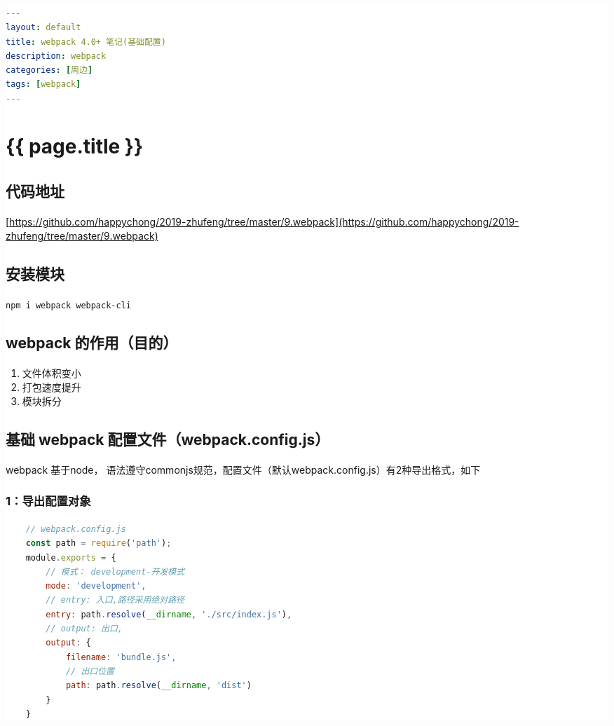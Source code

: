 ```yaml
---
layout: default
title: webpack 4.0+ 笔记(基础配置)
description: webpack
categories: [周边]
tags: [webpack]
---
```

# {{ page.title }}

## 代码地址

[https://github.com/happychong/2019-zhufeng/tree/master/9.webpack](https://github.com/happychong/2019-zhufeng/tree/master/9.webpack)

## 安装模块

```bash
npm i webpack webpack-cli
```

## webpack 的作用（目的）

1. 文件体积变小
2. 打包速度提升
3. 模块拆分

## 基础 webpack 配置文件（webpack.config.js）

webpack 基于node， 语法遵守commonjs规范，配置文件（默认webpack.config.js）有2种导出格式，如下

### 1：导出配置对象

```javascript
    // webpack.config.js
    const path = require('path');
    module.exports = {
        // 模式： development-开发模式
        mode: 'development',
        // entry: 入口,路径采用绝对路径
        entry: path.resolve(__dirname, './src/index.js'),
        // output: 出口, 
        output: {
            filename: 'bundle.js',
            // 出口位置
            path: path.resolve(__dirname, 'dist')
        }
    }
```
